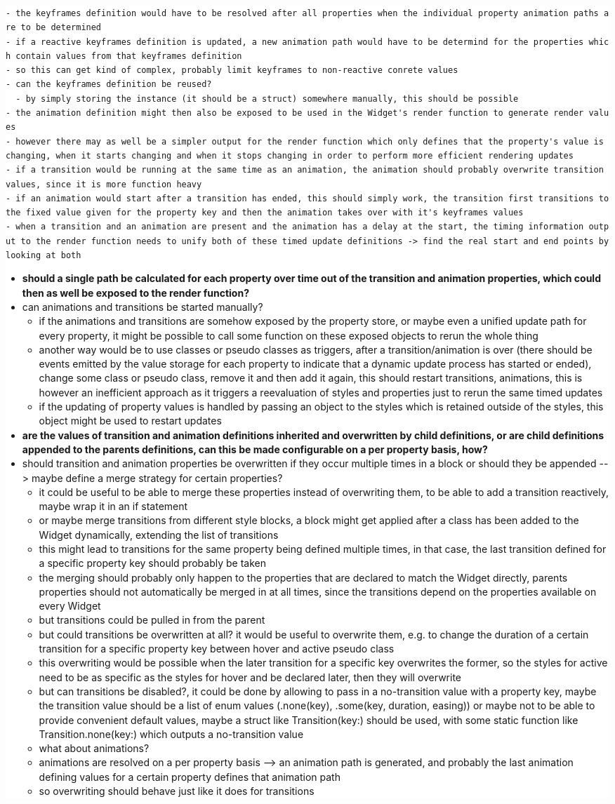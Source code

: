     - the keyframes definition would have to be resolved after all properties when the individual property animation paths are to be determined
    - if a reactive keyframes definition is updated, a new animation path would have to be determind for the properties which contain values from that keyframes definition
    - so this can get kind of complex, probably limit keyframes to non-reactive conrete values
    - can the keyframes definition be reused? 
      - by simply storing the instance (it should be a struct) somewhere manually, this should be possible
    - the animation definition might then also be exposed to be used in the Widget's render function to generate render values
    - however there may as well be a simpler output for the render function which only defines that the property's value is changing, when it starts changing and when it stops changing in order to perform more efficient rendering updates
    - if a transition would be running at the same time as an animation, the animation should probably overwrite transition values, since it is more function heavy
    - if an animation would start after a transition has ended, this should simply work, the transition first transitions to the fixed value given for the property key and then the animation takes over with it's keyframes values
    - when a transition and an animation are present and the animation has a delay at the start, the timing information output to the render function needs to unify both of these timed update definitions -> find the real start and end points by looking at both
  - **should a single path be calculated for each property over time out of the transition and animation properties, which could then as well be exposed to the render function?**
  - can animations and transitions be started manually?
    - if the animations and transitions are somehow exposed by the property store, or maybe even a unified update path for every property, it might be possible to call some function on these exposed objects to rerun the whole thing
    - another way would be to use classes or pseudo classes as triggers, after a transition/animation is over (there should be events emitted by the value storage for each property to indicate that a dynamic update process has started or ended), change some class or pseudo class, remove it and then add it again, this should restart transitions, animations, this is however an inefficient approach as it triggers a reevaluation of styles and properties just to rerun the same timed updates
    - if the updating of property values is handled by passing an object to the styles which is retained outside of the styles, this object might be used to restart updates
  - **are the values of transition and animation definitions inherited and overwritten by child definitions, or are child definitions appended to the parents definitions, can this be made configurable on a per property basis, how?**
  - should transition and animation properties be overwritten if they occur multiple times in a block or should they be appended --> maybe define a merge strategy for certain properties?
    - it could be useful to be able to merge these properties instead of overwriting them, to be able to add a transition reactively, maybe wrap it in an if statement
    - or maybe merge transitions from different style blocks, a block might get applied after a class has been added to the Widget dynamically, extending the list of transitions
    - this might lead to transitions for the same property being defined multiple times, in that case, the last transition defined for a specific property key should probably be taken
    - the merging should probably only happen to the properties that are declared to match the Widget directly, parents properties should not automatically be merged in at all times, since the transitions depend on the properties available on every Widget
    - but transitions could be pulled in from the parent
    - but could transitions be overwritten at all? it would be useful to overwrite them, e.g. to change the duration of a certain transition for a specific property key between hover and active pseudo class
    - this overwriting would be possible when the later transition for a specific key overwrites the former, so the styles for active need to be as specific as the styles for hover and be declared later, then they will overwrite
    - but can transitions be disabled?, it could be done by allowing to pass in a no-transition value with a property key, maybe the transition value should be a list of enum values (.none(key), .some(key, duration, easing)) or maybe not to be able to provide convenient default values, maybe a struct like Transition(key:) should be used, with some static function like Transition.none(key:) which outputs a no-transition value
    - what about animations?
    - animations are resolved on a per property basis --> an animation path is generated, and probably the last animation defining values for a certain property defines that animation path
    - so overwriting should behave just like it does for transitions